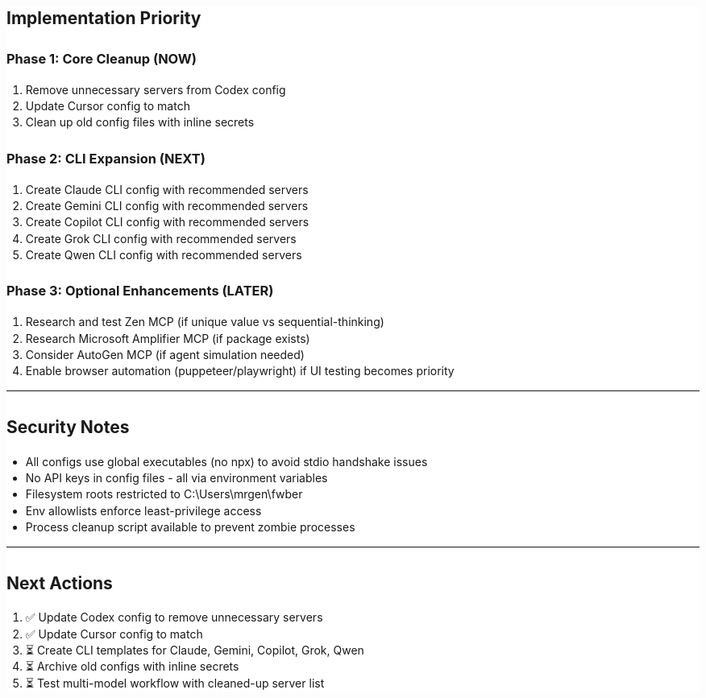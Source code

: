 
## Implementation Priority

### Phase 1: Core Cleanup (NOW)
1. Remove unnecessary servers from Codex config
2. Update Cursor config to match
3. Clean up old config files with inline secrets

### Phase 2: CLI Expansion (NEXT)
1. Create Claude CLI config with recommended servers
2. Create Gemini CLI config with recommended servers
3. Create Copilot CLI config with recommended servers
4. Create Grok CLI config with recommended servers
5. Create Qwen CLI config with recommended servers

### Phase 3: Optional Enhancements (LATER)
1. Research and test Zen MCP (if unique value vs sequential-thinking)
2. Research Microsoft Amplifier MCP (if package exists)
3. Consider AutoGen MCP (if agent simulation needed)
4. Enable browser automation (puppeteer/playwright) if UI testing becomes priority

---

## Security Notes

- All configs use global executables (no npx) to avoid stdio handshake issues
- No API keys in config files - all via environment variables
- Filesystem roots restricted to C:\Users\mrgen\fwber
- Env allowlists enforce least-privilege access
- Process cleanup script available to prevent zombie processes

---

## Next Actions

1. ✅ Update Codex config to remove unnecessary servers
2. ✅ Update Cursor config to match
3. ⏳ Create CLI templates for Claude, Gemini, Copilot, Grok, Qwen
4. ⏳ Archive old configs with inline secrets
5. ⏳ Test multi-model workflow with cleaned-up server list